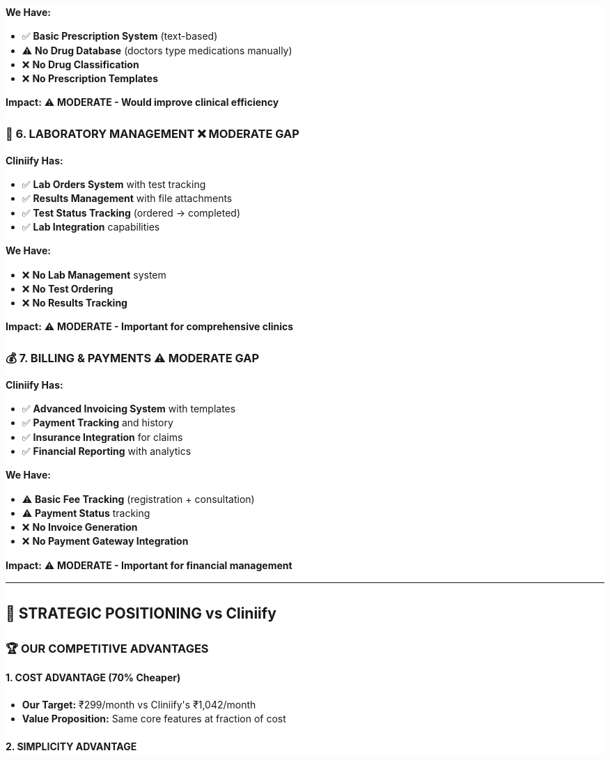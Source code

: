 **We Have:**

- ✅ **Basic Prescription System** (text-based)
- ⚠️ **No Drug Database** (doctors type medications manually)
- ❌ **No Drug Classification**
- ❌ **No Prescription Templates**

**Impact:** ⚠️ **MODERATE - Would improve clinical efficiency**

### **🧪 6. LABORATORY MANAGEMENT** ❌ **MODERATE GAP**

**Cliniify Has:**

- ✅ **Lab Orders System** with test tracking
- ✅ **Results Management** with file attachments
- ✅ **Test Status Tracking** (ordered → completed)
- ✅ **Lab Integration** capabilities

**We Have:**

- ❌ **No Lab Management** system
- ❌ **No Test Ordering**
- ❌ **No Results Tracking**

**Impact:** ⚠️ **MODERATE - Important for comprehensive clinics**

### **💰 7. BILLING & PAYMENTS** ⚠️ **MODERATE GAP**

**Cliniify Has:**

- ✅ **Advanced Invoicing System** with templates
- ✅ **Payment Tracking** and history
- ✅ **Insurance Integration** for claims
- ✅ **Financial Reporting** with analytics

**We Have:**

- ⚠️ **Basic Fee Tracking** (registration + consultation)
- ⚠️ **Payment Status** tracking
- ❌ **No Invoice Generation**
- ❌ **No Payment Gateway Integration**

**Impact:** ⚠️ **MODERATE - Important for financial management**

---

## 🎯 STRATEGIC POSITIONING vs Cliniify

### **🏆 OUR COMPETITIVE ADVANTAGES**

#### **1. COST ADVANTAGE (70% Cheaper)**

- **Our Target:** ₹299/month vs Cliniify's ₹1,042/month
- **Value Proposition:** Same core features at fraction of cost

#### **2. SIMPLICITY ADVANTAGE**
